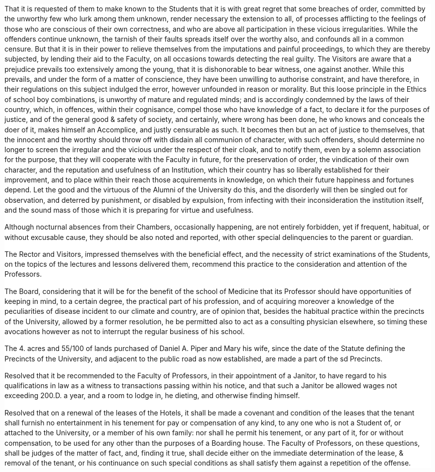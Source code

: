 That it is requested of them to make known to the Students that it is with great regret that some breaches of order, committed by the unworthy few who lurk among them unknown, render necessary the extension to all, of processes afflicting to the feelings of those who are conscious of their own correctness, and who are above all participation in these vicious irregularities. While the offenders continue unknown, the tarnish of their faults spreads itself over the worthy also, and confounds all in a common censure. But that it is in their power to relieve themselves from the imputations and painful proceedings, to which they are thereby subjected, by lending their aid to the Faculty, on all occasions towards detecting the real guilty. The Visitors are aware that a prejudice prevails too extensively among the young, that it is dishonorable to bear witness, one against another. While this prevails, and under the form of a matter of conscience, they have been unwilling to authorise constraint, and have therefore, in their regulations on this subject indulged the error, however unfounded in reason or morality. But this loose principle in the Ethics of school boy combinations, is unworthy of mature and regulated minds; and is accordingly condemned by the laws of their country, which, in offences, within their cognisance, compel those who have knowledge of a fact, to declare it for the purposes of justice, and of the general good & safety of society, and certainly, where wrong has been done, he who knows and conceals the doer of it, makes himself an Accomplice, and justly censurable as such. It becomes then but an act of justice to themselves, that the innocent and the worthy should throw off with disdain all communion of character, with such offenders, should determine no longer to screen the irregular and the vicious under the respect of their cloak, and to notify them, even by a solemn association for the purpose, that they will cooperate with the Faculty in future, for the preservation of order, the vindication of their own character, and the reputation and usefulness of an Institution, which their country has so liberally established for their improvement, and to place within their reach those acquirements in knowledge, on which their future happiness and fortunes depend. Let the good and the virtuous of the Alumni of the University do this, and the disorderly will then be singled out for observation, and deterred by punishment, or disabled by expulsion, from infecting with their inconsideration the institution itself, and the sound mass of those which it is preparing for virtue and usefulness.

Although nocturnal absences from their Chambers, occasionally happening, are not entirely forbidden, yet if frequent, habitual, or without excusable cause, they should be also noted and reported, with other special delinquencies to the parent or guardian.

The Rector and Visitors, impressed themselves with the beneficial effect, and the necessity of strict examinations of the Students, on the topics of the lectures and lessons delivered them, recommend this practice to the consideration and attention of the Professors.

The Board, considering that it will be for the benefit of the school of Medicine that its Professor should have opportunities of keeping in mind, to a certain degree, the practical part of his profession, and of acquiring moreover a knowledge of the peculiarities of disease incident to our climate and country, are of opinion that, besides the habitual practice within the precincts of the University, allowed by a former resolution, he be permitted also to act as a consulting physician elsewhere, so timing these avocations however as not to interrupt the regular business of his school.

The 4. acres and 55/100 of lands purchased of Daniel A. Piper and Mary his wife, since the date of the Statute defining the Precincts of the University, and adjacent to the public road as now established, are made a part of the sd Precincts.

Resolved that it be recommended to the Faculty of Professors, in their appointment of a Janitor, to have regard to his qualifications in law as a witness to transactions passing within his notice, and that such a Janitor be allowed wages not exceeding 200.D. a year, and a room to lodge in, he dieting, and otherwise finding himself.

Resolved that on a renewal of the leases of the Hotels, it shall be made a covenant and condition of the leases that the tenant shall furnish no entertainment in his tenement for pay or compensation of any kind, to any one who is not a Student of, or attached to the University, or a member of his own family: nor shall he permit his tenement, or any part of it, for or without compensation, to be used for any other than the purposes of a Boarding house. The Faculty of Professors, on these questions, shall be judges of the matter of fact, and, finding it true, shall decide either on the immediate determination of the lease, & removal of the tenant, or his continuance on such special conditions as shall satisfy them against a repetition of the offense.
